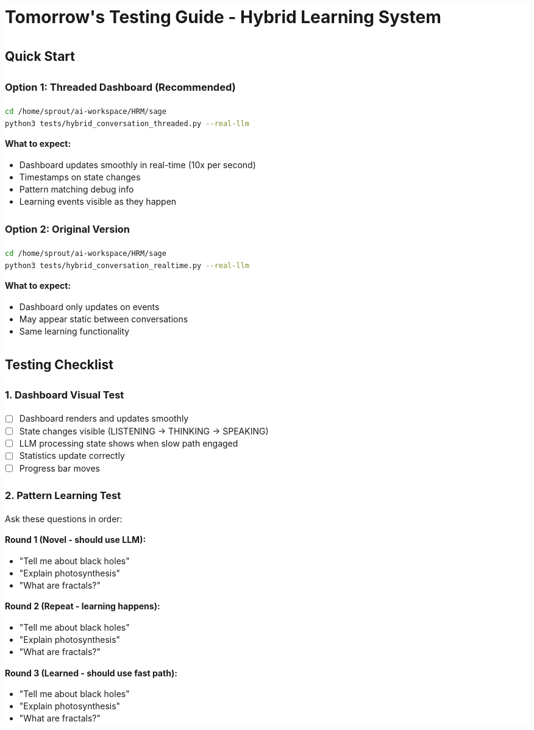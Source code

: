 # Tomorrow's Testing Guide - Hybrid Learning System

## Quick Start

### Option 1: Threaded Dashboard (Recommended)
```bash
cd /home/sprout/ai-workspace/HRM/sage
python3 tests/hybrid_conversation_threaded.py --real-llm
```

**What to expect:**
- Dashboard updates smoothly in real-time (10x per second)
- Timestamps on state changes
- Pattern matching debug info
- Learning events visible as they happen

### Option 2: Original Version
```bash
cd /home/sprout/ai-workspace/HRM/sage
python3 tests/hybrid_conversation_realtime.py --real-llm
```

**What to expect:**
- Dashboard only updates on events
- May appear static between conversations
- Same learning functionality

## Testing Checklist

### 1. Dashboard Visual Test
- [ ] Dashboard renders and updates smoothly
- [ ] State changes visible (LISTENING → THINKING → SPEAKING)
- [ ] LLM processing state shows when slow path engaged
- [ ] Statistics update correctly
- [ ] Progress bar moves

### 2. Pattern Learning Test
Ask these questions in order:

**Round 1 (Novel - should use LLM):**
- "Tell me about black holes"
- "Explain photosynthesis"
- "What are fractals?"

**Round 2 (Repeat - learning happens):**
- "Tell me about black holes"
- "Explain photosynthesis"
- "What are fractals?"

**Round 3 (Learned - should use fast path):**
- "Tell me about black holes"
- "Explain photosynthesis"
- "What are fractals?"
